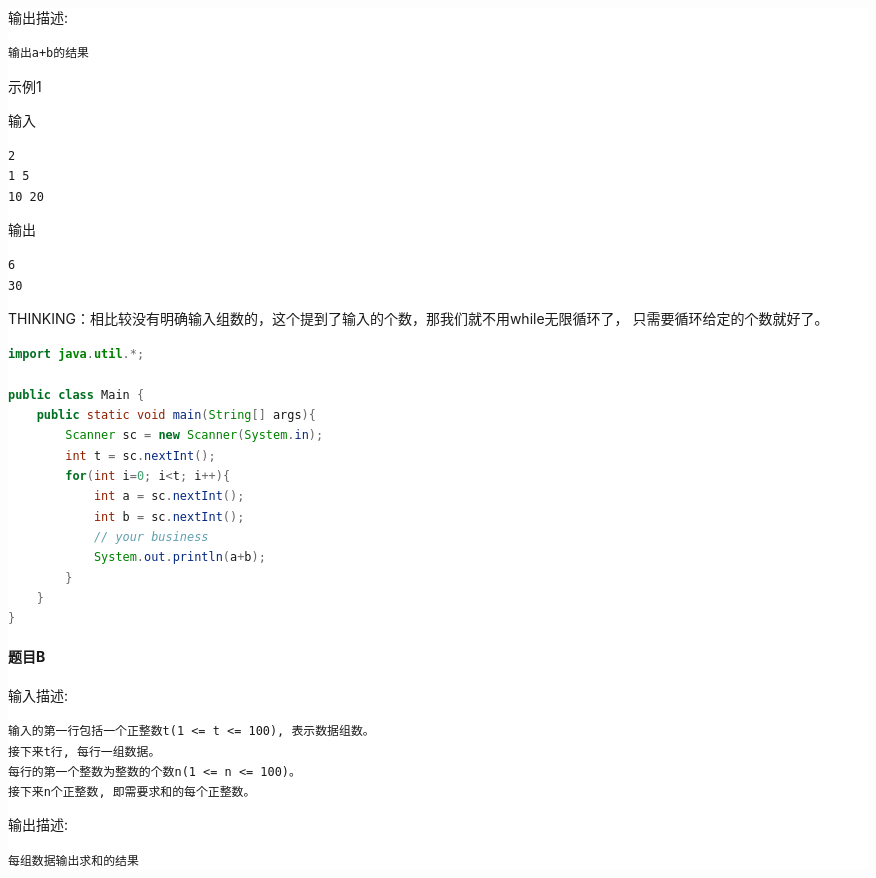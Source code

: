 输出描述:

```
输出a+b的结果
```

示例1

输入

```
2
1 5
10 20
```

输出

```
6
30
```

THINKING：相比较没有明确输入组数的，这个提到了输入的个数，那我们就不用while无限循环了， 只需要循环给定的个数就好了。

```java
import java.util.*;

public class Main {
    public static void main(String[] args){
        Scanner sc = new Scanner(System.in);
        int t = sc.nextInt();
        for(int i=0; i<t; i++){
            int a = sc.nextInt();
            int b = sc.nextInt();
            // your business
            System.out.println(a+b);
        }
    }
}
```

#### 题目B

输入描述:

```
输入的第一行包括一个正整数t(1 <= t <= 100), 表示数据组数。
接下来t行, 每行一组数据。
每行的第一个整数为整数的个数n(1 <= n <= 100)。
接下来n个正整数, 即需要求和的每个正整数。
```

输出描述:

```
每组数据输出求和的结果
```
